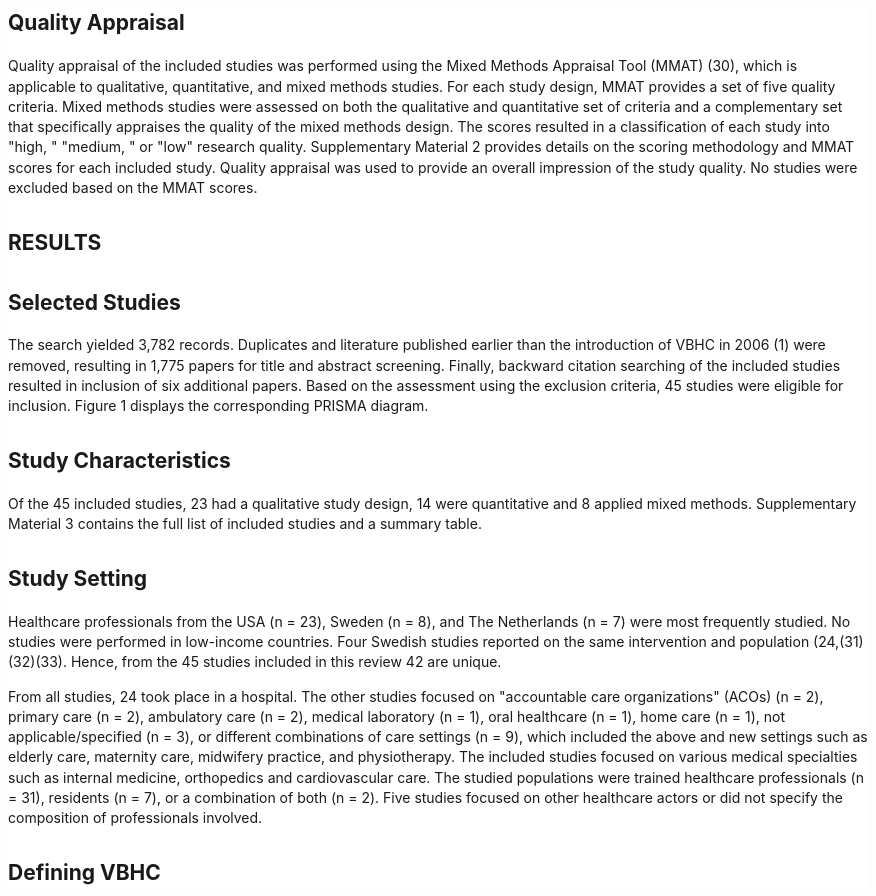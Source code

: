 
## Quality Appraisal

Quality appraisal of the included studies was performed using the Mixed Methods Appraisal Tool (MMAT) (30), which is applicable to qualitative, quantitative, and mixed methods studies. For each study design, MMAT provides a set of five quality criteria. Mixed methods studies were assessed on both the qualitative and quantitative set of criteria and a complementary set that specifically appraises the quality of the mixed methods design. The scores resulted in a classification of each study into "high, " "medium, " or "low" research quality. Supplementary Material 2 provides details on the scoring methodology and MMAT scores for each included study. Quality appraisal was used to provide an overall impression of the study quality. No studies were excluded based on the MMAT scores.


## RESULTS


## Selected Studies

The search yielded 3,782 records. Duplicates and literature published earlier than the introduction of VBHC in 2006 (1) were removed, resulting in 1,775 papers for title and abstract screening. Finally, backward citation searching of the included studies resulted in inclusion of six additional papers. Based on the assessment using the exclusion criteria, 45 studies were eligible for inclusion. Figure 1 displays the corresponding PRISMA diagram.


## Study Characteristics

Of the 45 included studies, 23 had a qualitative study design, 14 were quantitative and 8 applied mixed methods. Supplementary Material 3 contains the full list of included studies and a summary table.


## Study Setting

Healthcare professionals from the USA (n = 23), Sweden (n = 8), and The Netherlands (n = 7) were most frequently studied. No studies were performed in low-income countries. Four Swedish studies reported on the same intervention and population (24,(31)(32)(33). Hence, from the 45 studies included in this review 42 are unique.

From all studies, 24 took place in a hospital. The other studies focused on "accountable care organizations" (ACOs) (n = 2), primary care (n = 2), ambulatory care (n = 2), medical laboratory (n = 1), oral healthcare (n = 1), home care (n = 1), not applicable/specified (n = 3), or different combinations of care settings (n = 9), which included the above and new settings such as elderly care, maternity care, midwifery practice, and physiotherapy. The included studies focused on various medical specialties such as internal medicine, orthopedics and cardiovascular care. The studied populations were trained healthcare professionals (n = 31), residents (n = 7), or a combination of both (n = 2). Five studies focused on other healthcare actors or did not specify the composition of professionals involved.


## Defining VBHC
